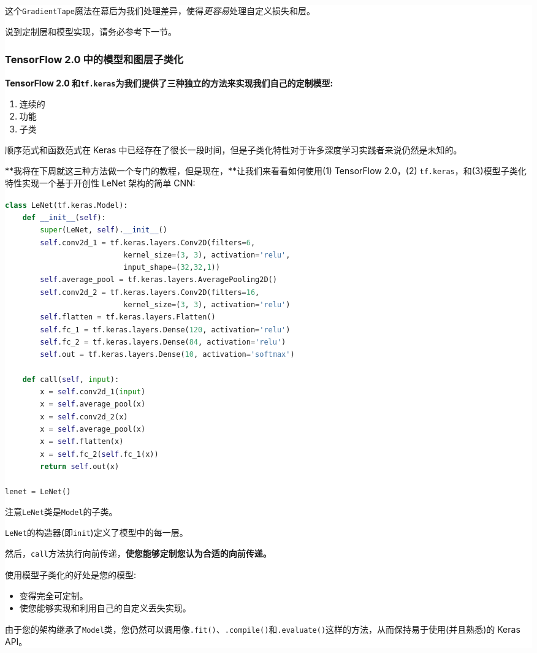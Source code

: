 这个`GradientTape`魔法在幕后为我们处理差异，使得*更容易*处理自定义损失和层。

说到定制层和模型实现，请务必参考下一节。

### TensorFlow 2.0 中的模型和图层子类化

**TensorFlow 2.0 和`tf.keras`为我们提供了三种独立的方法来实现我们自己的定制模型:**

1.  连续的
2.  功能
3.  子类

顺序范式和函数范式在 Keras 中已经存在了很长一段时间，但是子类化特性对于许多深度学习实践者来说仍然是未知的。

**我将在下周就这三种方法做一个专门的教程，但是现在，**让我们来看看如何使用(1) TensorFlow 2.0，(2) `tf.keras`，和(3)模型子类化特性实现一个基于开创性 LeNet 架构的简单 CNN:

```py
class LeNet(tf.keras.Model):
    def __init__(self):
        super(LeNet, self).__init__()
        self.conv2d_1 = tf.keras.layers.Conv2D(filters=6, 
                           kernel_size=(3, 3), activation='relu', 
                           input_shape=(32,32,1))
        self.average_pool = tf.keras.layers.AveragePooling2D()
        self.conv2d_2 = tf.keras.layers.Conv2D(filters=16, 
                           kernel_size=(3, 3), activation='relu')
        self.flatten = tf.keras.layers.Flatten()
        self.fc_1 = tf.keras.layers.Dense(120, activation='relu')
        self.fc_2 = tf.keras.layers.Dense(84, activation='relu')
        self.out = tf.keras.layers.Dense(10, activation='softmax')

    def call(self, input):
        x = self.conv2d_1(input)
        x = self.average_pool(x)
        x = self.conv2d_2(x)
        x = self.average_pool(x)
        x = self.flatten(x)
        x = self.fc_2(self.fc_1(x))
        return self.out(x)

lenet = LeNet()

```

注意`LeNet`类是`Model`的子类。

`LeNet`的构造器(即`init`)定义了模型中的每一层。

然后，`call`方法执行向前传递，**使您能够定制您认为合适的向前传递。**

使用模型子类化的好处是您的模型:

*   变得完全可定制。
*   使您能够实现和利用自己的自定义丢失实现。

由于您的架构继承了`Model`类，您仍然可以调用像`.fit()`、`.compile()`和`.evaluate()`这样的方法，从而保持易于使用(并且熟悉)的 Keras API。
